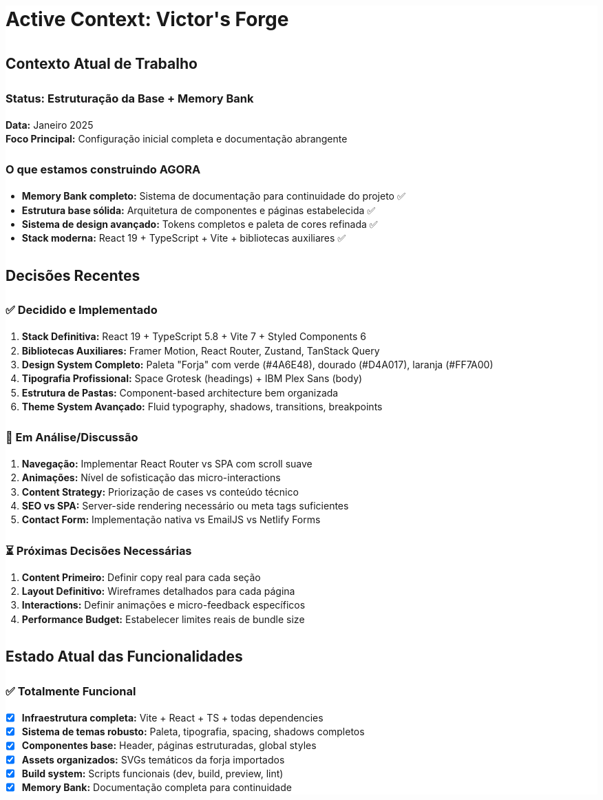 # Active Context: Victor's Forge

## Contexto Atual de Trabalho

### Status: Estruturação da Base + Memory Bank
**Data:** Janeiro 2025  
**Foco Principal:** Configuração inicial completa e documentação abrangente

### O que estamos construindo AGORA
- **Memory Bank completo:** Sistema de documentação para continuidade do projeto ✅
- **Estrutura base sólida:** Arquitetura de componentes e páginas estabelecida ✅
- **Sistema de design avançado:** Tokens completos e paleta de cores refinada ✅
- **Stack moderna:** React 19 + TypeScript + Vite + bibliotecas auxiliares ✅

## Decisões Recentes

### ✅ Decidido e Implementado
1. **Stack Definitiva:** React 19 + TypeScript 5.8 + Vite 7 + Styled Components 6
2. **Bibliotecas Auxiliares:** Framer Motion, React Router, Zustand, TanStack Query
3. **Design System Completo:** Paleta "Forja" com verde (#4A6E48), dourado (#D4A017), laranja (#FF7A00)
4. **Tipografia Profissional:** Space Grotesk (headings) + IBM Plex Sans (body)
5. **Estrutura de Pastas:** Component-based architecture bem organizada
6. **Theme System Avançado:** Fluid typography, shadows, transitions, breakpoints

### 🤔 Em Análise/Discussão
1. **Navegação:** Implementar React Router vs SPA com scroll suave
2. **Animações:** Nível de sofisticação das micro-interactions
3. **Content Strategy:** Priorização de cases vs conteúdo técnico
4. **SEO vs SPA:** Server-side rendering necessário ou meta tags suficientes
5. **Contact Form:** Implementação nativa vs EmailJS vs Netlify Forms

### ⏳ Próximas Decisões Necessárias
1. **Content Primeiro:** Definir copy real para cada seção
2. **Layout Definitivo:** Wireframes detalhados para cada página
3. **Interactions:** Definir animações e micro-feedback específicos
4. **Performance Budget:** Estabelecer limites reais de bundle size

## Estado Atual das Funcionalidades

### ✅ Totalmente Funcional
- [x] **Infraestrutura completa:** Vite + React + TS + todas dependencies
- [x] **Sistema de temas robusto:** Paleta, tipografia, spacing, shadows completos
- [x] **Componentes base:** Header, páginas estruturadas, global styles
- [x] **Assets organizados:** SVGs temáticos da forja importados
- [x] **Build system:** Scripts funcionais (dev, build, preview, lint)
- [x] **Memory Bank:** Documentação completa para continuidade
